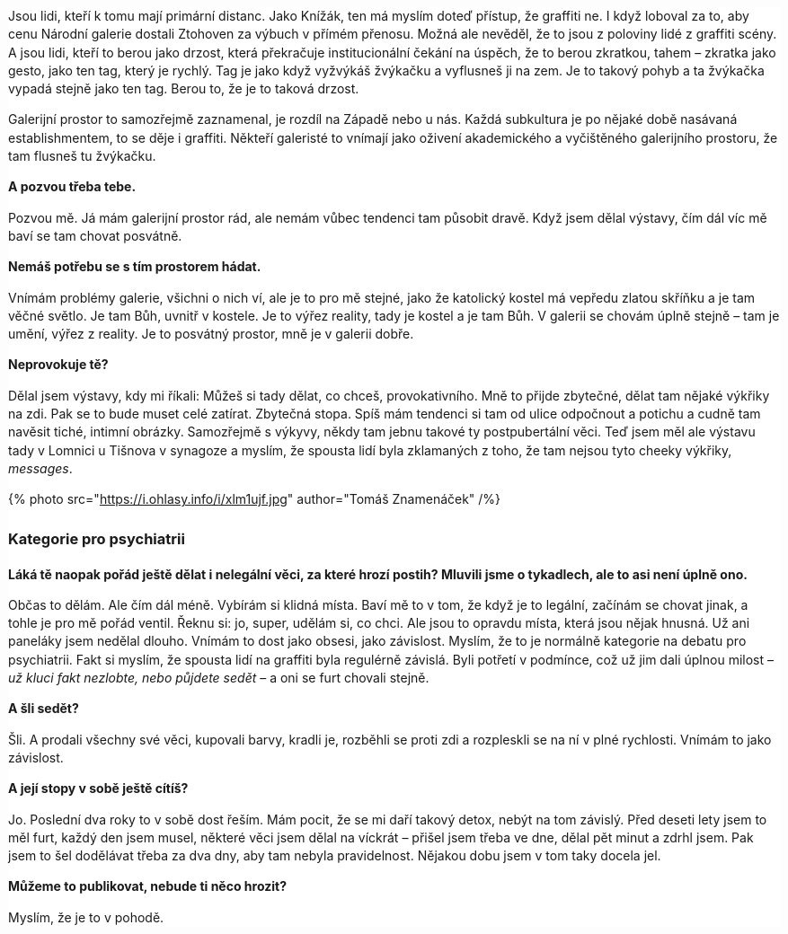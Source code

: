 Jsou lidi, kteří k tomu mají primární distanc. Jako Knížák, ten má myslím doteď přístup, že graffiti ne. I když loboval za to, aby cenu Národní galerie dostali Ztohoven za výbuch v přímém přenosu. Možná ale nevěděl, že to jsou z poloviny lidé z graffiti scény. A jsou lidi, kteří to berou jako drzost, která překračuje institucionální čekání na úspěch, že to berou zkratkou, tahem – zkratka jako gesto, jako ten tag, který je rychlý. Tag je jako když vyžvýkáš žvýkačku a vyflusneš ji na zem. Je to takový pohyb a ta žvýkačka vypadá stejně jako ten tag. Berou to, že je to taková drzost. 

Galerijní prostor to samozřejmě zaznamenal, je rozdíl na Západě nebo u nás. Každá subkultura je po nějaké době nasávaná establishmentem, to se děje i graffiti. Někteří galeristé to vnímají jako oživení akademického a vyčištěného galerijního prostoru, že tam flusneš tu žvýkačku.

**A pozvou třeba tebe.**

Pozvou mě. Já mám galerijní prostor rád, ale nemám vůbec tendenci tam působit dravě. Když jsem dělal výstavy, čím dál víc mě baví se tam chovat posvátně. 

**Nemáš potřebu se s tím prostorem hádat.**

Vnímám problémy galerie, všichni o nich ví, ale je to pro mě stejné, jako že katolický kostel má vepředu zlatou skříňku a je tam věčné světlo. Je tam Bůh, uvnitř v kostele. Je to výřez reality, tady je kostel a je tam Bůh. V galerii se chovám úplně stejně – tam je umění, výřez z reality. Je to posvátný prostor, mně je v galerii dobře.

**Neprovokuje tě?**

Dělal jsem výstavy, kdy mi říkali: Můžeš si tady dělat, co chceš, provokativního. Mně to přijde zbytečné, dělat tam nějaké výkřiky na zdi. Pak se to bude muset celé zatírat. Zbytečná stopa. Spíš mám tendenci si tam od ulice odpočnout a potichu a cudně tam navěsit tiché, intimní obrázky. Samozřejmě s výkyvy, někdy tam jebnu takové ty postpubertální věci. Teď jsem měl ale výstavu tady v Lomnici u Tišnova v synagoze a myslím, že spousta lidí byla zklamaných z toho, že tam nejsou tyto cheeky výkřiky, *messages*.

{% photo src="https://i.ohlasy.info/i/xlm1ujf.jpg" author="Tomáš Znamenáček" /%}

### Kategorie pro psychiatrii

**Láká tě naopak pořád ještě dělat i nelegální věci, za které hrozí postih? Mluvili jsme o tykadlech, ale to asi není úplně ono.**

Občas to dělám. Ale čím dál méně. Vybírám si klidná místa. Baví mě to v tom, že když je to legální, začínám se chovat jinak, a tohle je pro mě pořád ventil. Řeknu si: jo, super, udělám si, co chci. Ale jsou to opravdu místa, která jsou nějak hnusná. Už ani paneláky jsem nedělal dlouho. Vnímám to dost jako obsesi, jako závislost. Myslím, že to je normálně kategorie na debatu pro psychiatrii. Fakt si myslím, že spousta lidí na graffiti byla regulérně závislá. Byli potřetí v podmínce, což už jim dali úplnou milost – *už kluci fakt nezlobte, nebo půjdete sedět* – a oni se furt chovali stejně.

**A šli sedět?**

Šli. A prodali všechny své věci, kupovali barvy, kradli je, rozběhli se proti zdi a rozpleskli se na ní v plné rychlosti. Vnímám to jako závislost.

**A její stopy v sobě ještě cítíš?**

Jo. Poslední dva roky to v sobě dost řeším. Mám pocit, že se mi daří takový detox, nebýt na tom závislý. Před deseti lety jsem to měl furt, každý den jsem musel, některé věci jsem dělal na víckrát – přišel jsem třeba ve dne, dělal pět minut a zdrhl jsem. Pak jsem to šel dodělávat třeba za dva dny, aby tam nebyla pravidelnost. Nějakou dobu jsem v tom taky docela jel.

**Můžeme to publikovat, nebude ti něco hrozit?**

Myslím, že je to v pohodě.
